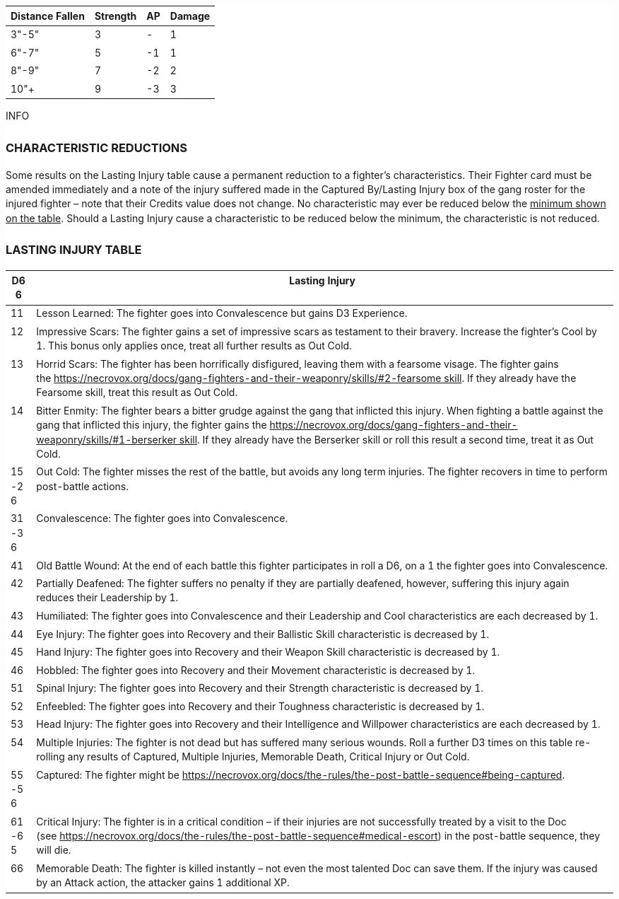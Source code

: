 | Distance Fallen | Strength | AP | Damage |
| --- | --- | --- | --- |
| 3"-5" | 3 | - | 1 |
| 6"-7" | 5 | -1 | 1 |
| 8"-9" | 7 | -2 | 2 |
| 10"+ | 9 | -3 | 3 |

INFO

### CHARACTERISTIC REDUCTIONS[](https://necrovox.org/docs/the-rules/resolve-hits#characteristic-reductions)

Some results on the Lasting Injury table cause a permanent reduction to a fighter’s characteristics. Their Fighter card must be amended immediately and a note of the injury suffered made in the Captured By/Lasting Injury box of the gang roster for the injured fighter – note that their Credits value does not change. No characteristic may ever be reduced below the [minimum shown on the table](https://necrovox.org/docs/gang-fighters-and-their-weaponry/fighter-profiles#fighter-characteristics-profiles). Should a Lasting Injury cause a characteristic to be reduced below the minimum, the characteristic is not reduced.

### LASTING INJURY TABLE[](https://necrovox.org/docs/the-rules/resolve-hits#lasting-injury-table)

| D66 | Lasting Injury |
| --- | --- |
| 11 | Lesson Learned: The fighter goes into Convalescence but gains D3 Experience. |
| 12 | Impressive Scars: The fighter gains a set of impressive scars as testament to their bravery. Increase the fighter’s Cool by 1. This bonus only applies once, treat all further results as Out Cold. |
| 13 | Horrid Scars: The fighter has been horrifically disfigured, leaving them with a fearsome visage. The fighter gains the https://necrovox.org/docs/gang-fighters-and-their-weaponry/skills/#2-fearsome skill. If they already have the Fearsome skill, treat this result as Out Cold. |
| 14 | Bitter Enmity: The fighter bears a bitter grudge against the gang that inflicted this injury. When fighting a battle against the gang that inflicted this injury, the fighter gains the https://necrovox.org/docs/gang-fighters-and-their-weaponry/skills/#1-berserker skill. If they already have the Berserker skill or roll this result a second time, treat it as Out Cold. |
| 15-26 | Out Cold: The fighter misses the rest of the battle, but avoids any long term injuries. The fighter recovers in time to perform post-battle actions. |
| 31-36 | Convalescence: The fighter goes into Convalescence. |
| 41 | Old Battle Wound: At the end of each battle this fighter participates in roll a D6, on a 1 the fighter goes into Convalescence. |
| 42 | Partially Deafened: The fighter suffers no penalty if they are partially deafened, however, suffering this injury again reduces their Leadership by 1. |
| 43 | Humiliated: The fighter goes into Convalescence and their Leadership and Cool characteristics are each decreased by 1. |
| 44 | Eye Injury: The fighter goes into Recovery and their Ballistic Skill characteristic is decreased by 1. |
| 45 | Hand Injury: The fighter goes into Recovery and their Weapon Skill characteristic is decreased by 1. |
| 46 | Hobbled: The fighter goes into Recovery and their Movement characteristic is decreased by 1. |
| 51 | Spinal Injury: The fighter goes into Recovery and their Strength characteristic is decreased by 1. |
| 52 | Enfeebled: The fighter goes into Recovery and their Toughness characteristic is decreased by 1. |
| 53 | Head Injury: The fighter goes into Recovery and their Intelligence and Willpower characteristics are each decreased by 1. |
| 54 | Multiple Injuries: The fighter is not dead but has suffered many serious wounds. Roll a further D3 times on this table re-rolling any results of Captured, Multiple Injuries, Memorable Death, Critical Injury or Out Cold. |
| 55-56 | Captured: The fighter might be https://necrovox.org/docs/the-rules/the-post-battle-sequence#being-captured. |
| 61-65 | Critical Injury: The fighter is in a critical condition – if their injuries are not successfully treated by a visit to the Doc (see https://necrovox.org/docs/the-rules/the-post-battle-sequence#medical-escort) in the post-battle sequence, they will die. |
| 66 | Memorable Death: The fighter is killed instantly – not even the most talented Doc can save them. If the injury was caused by an Attack action, the attacker gains 1 additional XP. |

